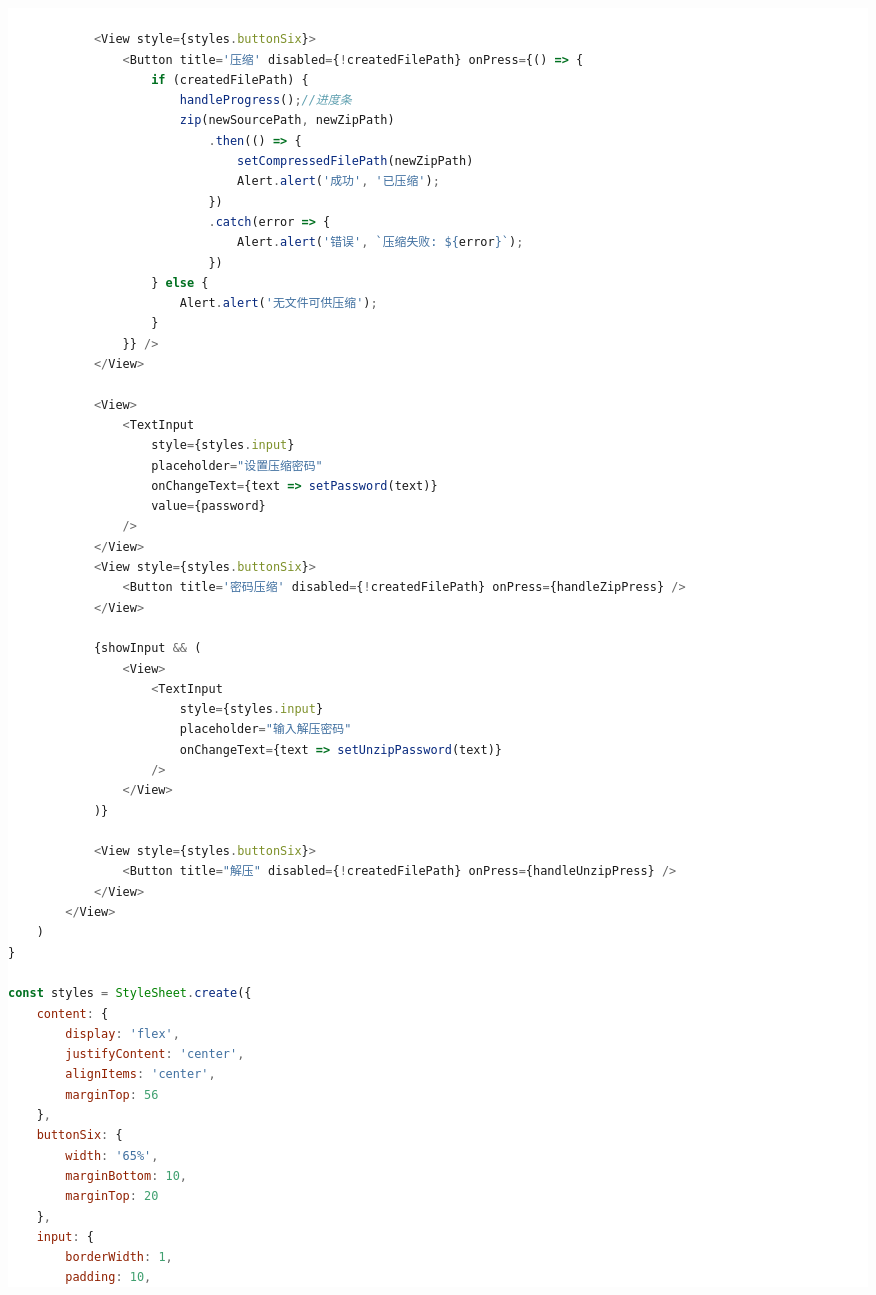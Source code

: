 ```js

            <View style={styles.buttonSix}>
                <Button title='压缩' disabled={!createdFilePath} onPress={() => {
                    if (createdFilePath) {
                        handleProgress();//进度条
                        zip(newSourcePath, newZipPath)
                            .then(() => {
                                setCompressedFilePath(newZipPath)
                                Alert.alert('成功', '已压缩');
                            })
                            .catch(error => {
                                Alert.alert('错误', `压缩失败: ${error}`);
                            })
                    } else {
                        Alert.alert('无文件可供压缩');
                    }
                }} />
            </View>

            <View>
                <TextInput
                    style={styles.input}
                    placeholder="设置压缩密码"
                    onChangeText={text => setPassword(text)}
                    value={password}
                />
            </View>
            <View style={styles.buttonSix}>
                <Button title='密码压缩' disabled={!createdFilePath} onPress={handleZipPress} />
            </View>

            {showInput && (
                <View>
                    <TextInput
                        style={styles.input}
                        placeholder="输入解压密码"
                        onChangeText={text => setUnzipPassword(text)}
                    />
                </View>
            )}

            <View style={styles.buttonSix}>
                <Button title="解压" disabled={!createdFilePath} onPress={handleUnzipPress} />
            </View>
        </View>
    )
}

const styles = StyleSheet.create({
    content: {
        display: 'flex',
        justifyContent: 'center',
        alignItems: 'center',
        marginTop: 56
    },
    buttonSix: {
        width: '65%',
        marginBottom: 10,
        marginTop: 20
    },
    input: {
        borderWidth: 1,
        padding: 10,
```